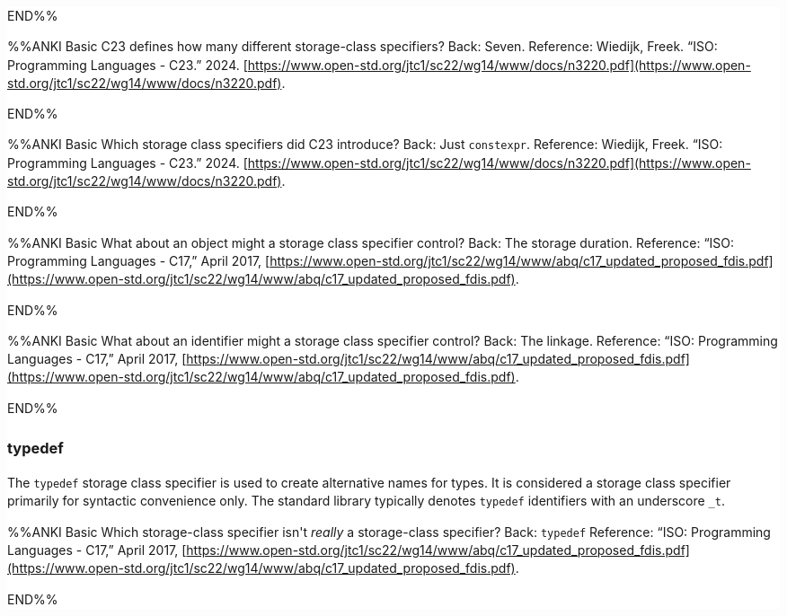 END%%

%%ANKI
Basic
C23 defines how many different storage-class specifiers?
Back: Seven.
Reference: Wiedijk, Freek. “ISO: Programming Languages - C23.” 2024. [https://www.open-std.org/jtc1/sc22/wg14/www/docs/n3220.pdf](https://www.open-std.org/jtc1/sc22/wg14/www/docs/n3220.pdf).

END%%

%%ANKI
Basic
Which storage class specifiers did C23 introduce?
Back: Just `constexpr`.
Reference: Wiedijk, Freek. “ISO: Programming Languages - C23.” 2024. [https://www.open-std.org/jtc1/sc22/wg14/www/docs/n3220.pdf](https://www.open-std.org/jtc1/sc22/wg14/www/docs/n3220.pdf).

END%%

%%ANKI
Basic
What about an object might a storage class specifier control?
Back: The storage duration.
Reference: “ISO: Programming Languages - C17,” April 2017, [https://www.open-std.org/jtc1/sc22/wg14/www/abq/c17_updated_proposed_fdis.pdf](https://www.open-std.org/jtc1/sc22/wg14/www/abq/c17_updated_proposed_fdis.pdf).

END%%

%%ANKI
Basic
What about an identifier might a storage class specifier control?
Back: The linkage.
Reference: “ISO: Programming Languages - C17,” April 2017, [https://www.open-std.org/jtc1/sc22/wg14/www/abq/c17_updated_proposed_fdis.pdf](https://www.open-std.org/jtc1/sc22/wg14/www/abq/c17_updated_proposed_fdis.pdf).

END%%

### typedef

The `typedef` storage class specifier is used to create alternative names for types. It is considered a storage class specifier primarily for syntactic convenience only. The standard library typically denotes `typedef` identifiers with an underscore `_t`.

%%ANKI
Basic
Which storage-class specifier isn't *really* a storage-class specifier?
Back: `typedef`
Reference: “ISO: Programming Languages - C17,” April 2017, [https://www.open-std.org/jtc1/sc22/wg14/www/abq/c17_updated_proposed_fdis.pdf](https://www.open-std.org/jtc1/sc22/wg14/www/abq/c17_updated_proposed_fdis.pdf).

END%%
